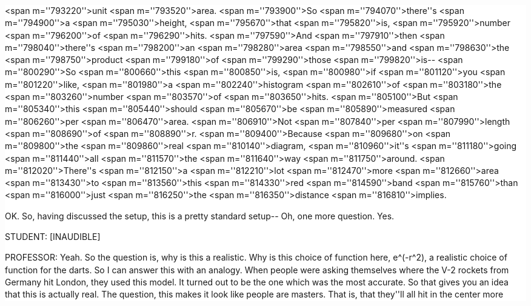   <span m=''793220''>unit</span> <span m=''793520''>area.</span> <span m=''793900''>So</span>
  <span m=''794070''>there''s</span> <span m=''794900''>a</span> <span m=''795030''>height,</span>
  <span m=''795670''>that</span> <span m=''795820''>is,</span> <span m=''795920''>number</span>
  <span m=''796200''>of</span> <span m=''796290''>hits.</span> <span m=''797590''>And</span>
  <span m=''797910''>then</span> <span m=''798040''>there''s</span> <span m=''798200''>an</span>
  <span m=''798280''>area</span> <span m=''798550''>and</span> <span m=''798630''>the</span>
  <span m=''798750''>product</span> <span m=''799180''>of</span> <span m=''799290''>those</span>
  <span m=''799820''>is--</span> <span m=''800290''>So</span> <span m=''800660''>this</span>
  <span m=''800850''>is,</span> <span m=''800980''>if</span> <span m=''801120''>you</span>
  <span m=''801220''>like,</span> <span m=''801980''>a</span> <span m=''802240''>histogram</span>
  <span m=''802610''>of</span> <span m=''803180''>the</span> <span m=''803260''>number</span>
  <span m=''803570''>of</span> <span m=''803650''>hits.</span> <span m=''805100''>But</span>
  <span m=''805340''>this</span> <span m=''805440''>should</span> <span m=''805670''>be</span>
  <span m=''805890''>measured</span> <span m=''806260''>per</span> <span m=''806470''>area.</span>
  <span m=''806910''>Not</span> <span m=''807840''>per</span> <span m=''807990''>length</span>
  <span m=''808690''>of</span> <span m=''808890''>r.</span> <span m=''809400''>Because</span>
  <span m=''809680''>on</span> <span m=''809800''>the</span> <span m=''809860''>real</span>
  <span m=''810140''>diagram,</span> <span m=''810960''>it''s</span> <span m=''811180''>going</span>
  <span m=''811440''>all</span> <span m=''811570''>the</span> <span m=''811640''>way</span>
  <span m=''811750''>around.</span> <span m=''812020''>There''s</span> <span m=''812150''>a</span>
  <span m=''812210''>lot</span> <span m=''812470''>more</span> <span m=''812660''>area</span>
  <span m=''813430''>to</span> <span m=''813560''>this</span> <span m=''814330''>red</span>
  <span m=''814590''>band</span> <span m=''815760''>than</span> <span m=''816000''>just</span>
  <span m=''816250''>the</span> <span m=''816350''>distance</span> <span m=''816810''>implies.</span>
  </p><p><span m=''821150''>OK.</span> <span m=''822940''>So,</span> <span m=''823730''>having</span>
  <span m=''824970''>discussed</span> <span m=''825500''>the</span> <span m=''826050''>setup,</span>
  <span m=''827310''>this</span> <span m=''827460''>is</span> <span m=''827570''>a</span>
  <span m=''827640''>pretty</span> <span m=''828010''>standard</span> <span m=''828550''>setup--</span>
  <span m=''828820''>Oh,</span> <span m=''828990''>one</span> <span m=''829190''>more</span>
  <span m=''829360''>question.</span> <span m=''829770''>Yes.</span> </p><p><span
  m=''829950''>STUDENT: [INAUDIBLE]</span> </p><p><span m=''853990''>PROFESSOR: Yeah.</span>
  <span m=''854230''>So</span> <span m=''854450''>the</span> <span m=''854540''>question</span>
  <span m=''855060''>is,</span> <span m=''856200''>why</span> <span m=''856520''>is</span>
  <span m=''856700''>this</span> <span m=''856910''>a</span> <span m=''856980''>realistic.</span>
  <span m=''857700''>Why</span> <span m=''858040''>is</span> <span m=''858190''>this</span>
  <span m=''858450''>choice</span> <span m=''858850''>of</span> <span m=''858950''>function</span>
  <span m=''859500''>here,</span> <span m=''859780''>e^(-r^2),</span> <span m=''861260''>a</span>
  <span m=''861360''>realistic</span> <span m=''861960''>choice</span> <span m=''862330''>of</span>
  <span m=''862430''>function</span> <span m=''862940''>for</span> <span m=''863120''>the</span>
  <span m=''863230''>darts.</span> <span m=''865670''>So</span> <span m=''866050''>I</span>
  <span m=''866170''>can</span> <span m=''867290''>answer</span> <span m=''867660''>this</span>
  <span m=''867870''>with</span> <span m=''868230''>an</span> <span m=''868370''>analogy.</span>
  <span m=''870480''>When</span> <span m=''871040''>people</span> <span m=''871320''>were</span>
  <span m=''871480''>asking</span> <span m=''871920''>themselves</span> <span m=''872800''>where</span>
  <span m=''874210''>the</span> <span m=''874370''>V-2</span> <span m=''874750''>rockets</span>
  <span m=''875270''>from</span> <span m=''875550''>Germany</span> <span m=''876110''>hit</span>
  <span m=''876370''>London,</span> <span m=''878120''>they</span> <span m=''878290''>used</span>
  <span m=''878560''>this</span> <span m=''878760''>model.</span> <span m=''879170''>It</span>
  <span m=''879250''>turned</span> <span m=''879490''>out</span> <span m=''879640''>to</span>
  <span m=''879740''>be</span> <span m=''879840''>the</span> <span m=''879930''>one</span>
  <span m=''880100''>which</span> <span m=''880250''>was</span> <span m=''880480''>the</span>
  <span m=''880560''>most</span> <span m=''880830''>accurate.</span> <span m=''883100''>So</span>
  <span m=''883670''>that</span> <span m=''884130''>gives</span> <span m=''884350''>you</span>
  <span m=''884480''>an</span> <span m=''884560''>idea</span> <span m=''884900''>that</span>
  <span m=''885050''>this</span> <span m=''885210''>is</span> <span m=''885450''>actually</span>
  <span m=''885970''>real.</span> <span m=''888630''>The</span> <span m=''888870''>question,</span>
  <span m=''889730''>this</span> <span m=''890640''>makes</span> <span m=''890890''>it</span>
  <span m=''891010''>look</span> <span m=''891220''>like</span> <span m=''891490''>people</span>
  <span m=''891970''>are</span> <span m=''892510''>masters.</span> <span m=''893670''>That</span>
  <span m=''893830''>is,</span> <span m=''893970''>that</span> <span m=''894090''>they''ll</span>
  <span m=''894310''>all</span> <span m=''894830''>hit</span> <span m=''895330''>in</span>
  <span m=''895500''>the</span> <span m=''895590''>center</span> <span m=''896940''>more</span>